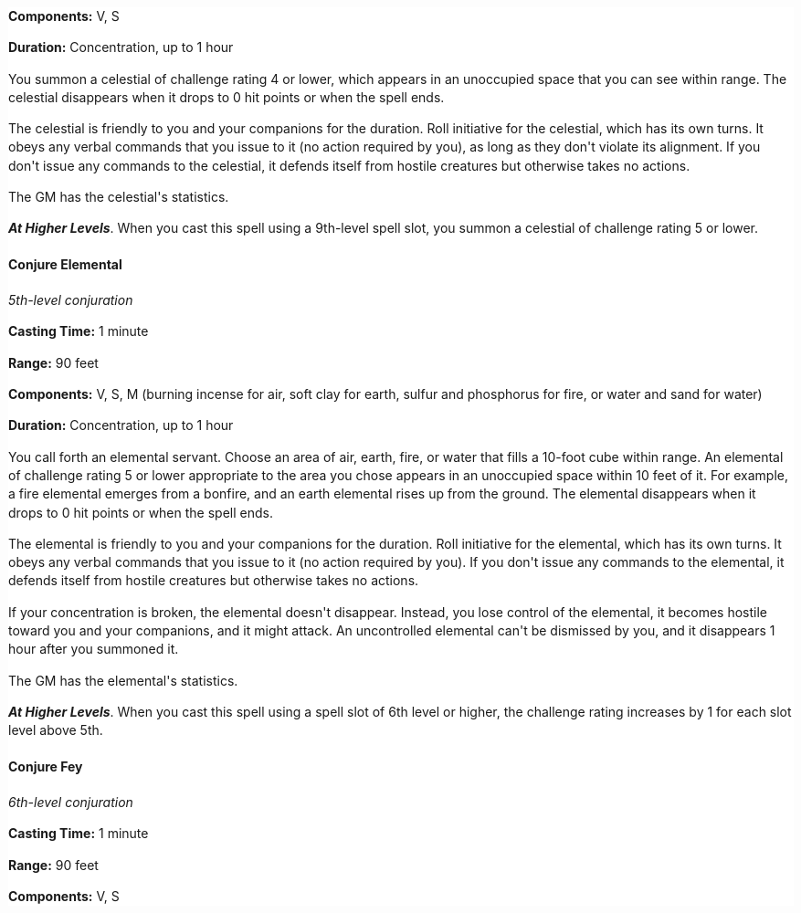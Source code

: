 **Components:** V, S

**Duration:** Concentration, up to 1 hour

You summon a celestial of challenge rating 4 or lower, which appears in an unoccupied space that you can see within range. The celestial disappears when it drops to 0 hit points or when the spell ends.

The celestial is friendly to you and your companions for the duration. Roll initiative for the celestial, which has its own turns. It obeys any verbal commands that you issue to it (no action required by you), as long as they don't violate its alignment. If you don't issue any commands to the celestial, it defends itself from hostile creatures but otherwise takes no actions.

The GM has the celestial's statistics.

***At Higher Levels***. When you cast this spell using a 9th-level spell slot, you summon a celestial of challenge rating 5 or lower.

#### Conjure Elemental

*5th-level conjuration*

**Casting Time:** 1 minute

**Range:** 90 feet

**Components:** V, S, M (burning incense for air, soft clay for earth, sulfur and phosphorus for fire, or water and sand for water)

**Duration:** Concentration, up to 1 hour

You call forth an elemental servant. Choose an area of air, earth, fire, or water that fills a 10-foot cube within range. An elemental of challenge rating 5 or lower appropriate to the area you chose appears in an unoccupied space within 10 feet of it. For example, a fire elemental emerges from a bonfire, and an earth elemental rises up from the ground. The elemental disappears when it drops to 0 hit points or when the spell ends.

The elemental is friendly to you and your companions for the duration. Roll initiative for the elemental, which has its own turns. It obeys any verbal commands that you issue to it (no action required by you). If you don't issue any commands to the elemental, it defends itself from hostile creatures but otherwise takes no actions.

If your concentration is broken, the elemental doesn't disappear. Instead, you lose control of the elemental, it becomes hostile toward you and your companions, and it might attack. An uncontrolled elemental can't be dismissed by you, and it disappears 1 hour after you summoned it.

The GM has the elemental's statistics.

***At Higher Levels***. When you cast this spell using a spell slot of 6th level or higher, the challenge rating increases by 1 for each slot level above 5th.

#### Conjure Fey

*6th-level conjuration*

**Casting Time:** 1 minute

**Range:** 90 feet

**Components:** V, S
